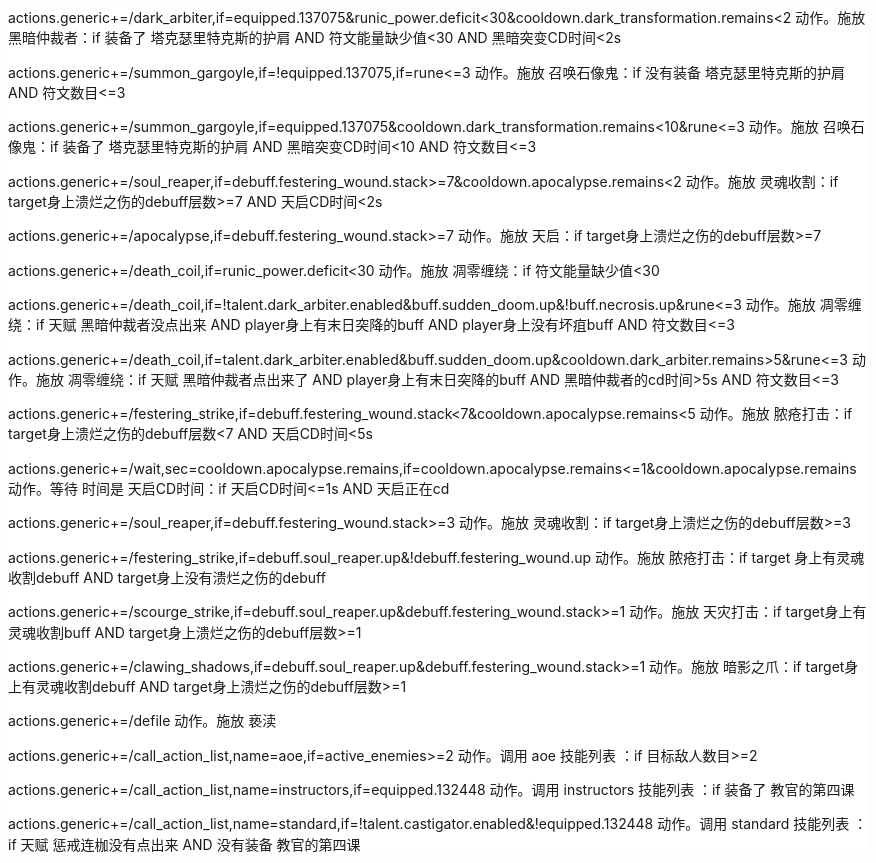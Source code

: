 actions.generic+=/dark_arbiter,if=equipped.137075&runic_power.deficit<30&cooldown.dark_transformation.remains<2
动作。施放 黑暗仲裁者：if 装备了 塔克瑟里特克斯的护肩 AND 符文能量缺少值<30 AND 黑暗突变CD时间<2s

actions.generic+=/summon_gargoyle,if=!equipped.137075,if=rune<=3
动作。施放 召唤石像鬼：if 没有装备 塔克瑟里特克斯的护肩 AND 符文数目<=3
 
actions.generic+=/summon_gargoyle,if=equipped.137075&cooldown.dark_transformation.remains<10&rune<=3
动作。施放 召唤石像鬼：if 装备了 塔克瑟里特克斯的护肩 AND 黑暗突变CD时间<10 AND 符文数目<=3 
 
actions.generic+=/soul_reaper,if=debuff.festering_wound.stack>=7&cooldown.apocalypse.remains<2
动作。施放 灵魂收割：if target身上溃烂之伤的debuff层数>=7 AND 天启CD时间<2s
 
actions.generic+=/apocalypse,if=debuff.festering_wound.stack>=7
动作。施放 天启：if target身上溃烂之伤的debuff层数>=7
 
actions.generic+=/death_coil,if=runic_power.deficit<30
动作。施放 凋零缠绕：if 符文能量缺少值<30

actions.generic+=/death_coil,if=!talent.dark_arbiter.enabled&buff.sudden_doom.up&!buff.necrosis.up&rune<=3
动作。施放 凋零缠绕：if 天赋 黑暗仲裁者没点出来 AND player身上有末日突降的buff AND player身上没有坏疽buff AND 符文数目<=3 
 
actions.generic+=/death_coil,if=talent.dark_arbiter.enabled&buff.sudden_doom.up&cooldown.dark_arbiter.remains>5&rune<=3
动作。施放 凋零缠绕：if 天赋 黑暗仲裁者点出来了 AND player身上有末日突降的buff AND 黑暗仲裁者的cd时间>5s AND 符文数目<=3 
 
actions.generic+=/festering_strike,if=debuff.festering_wound.stack<7&cooldown.apocalypse.remains<5
动作。施放 脓疮打击：if target身上溃烂之伤的debuff层数<7 AND 天启CD时间<5s
 
actions.generic+=/wait,sec=cooldown.apocalypse.remains,if=cooldown.apocalypse.remains<=1&cooldown.apocalypse.remains
动作。等待 时间是 天启CD时间：if 天启CD时间<=1s AND 天启正在cd
 
actions.generic+=/soul_reaper,if=debuff.festering_wound.stack>=3
动作。施放 灵魂收割：if target身上溃烂之伤的debuff层数>=3 
 
actions.generic+=/festering_strike,if=debuff.soul_reaper.up&!debuff.festering_wound.up
动作。施放 脓疮打击：if target 身上有灵魂收割debuff AND target身上没有溃烂之伤的debuff
 
actions.generic+=/scourge_strike,if=debuff.soul_reaper.up&debuff.festering_wound.stack>=1
动作。施放 天灾打击：if target身上有灵魂收割buff AND target身上溃烂之伤的debuff层数>=1 
 
actions.generic+=/clawing_shadows,if=debuff.soul_reaper.up&debuff.festering_wound.stack>=1
动作。施放 暗影之爪：if target身上有灵魂收割debuff AND target身上溃烂之伤的debuff层数>=1 
 
actions.generic+=/defile
动作。施放 亵渎
 
actions.generic+=/call_action_list,name=aoe,if=active_enemies>=2
动作。调用 aoe 技能列表 ：if 目标敌人数目>=2
 
actions.generic+=/call_action_list,name=instructors,if=equipped.132448
动作。调用 instructors 技能列表 ：if 装备了 教官的第四课
 
actions.generic+=/call_action_list,name=standard,if=!talent.castigator.enabled&!equipped.132448
动作。调用 standard 技能列表 ：if 天赋 惩戒连枷没有点出来 AND 没有装备 教官的第四课
 